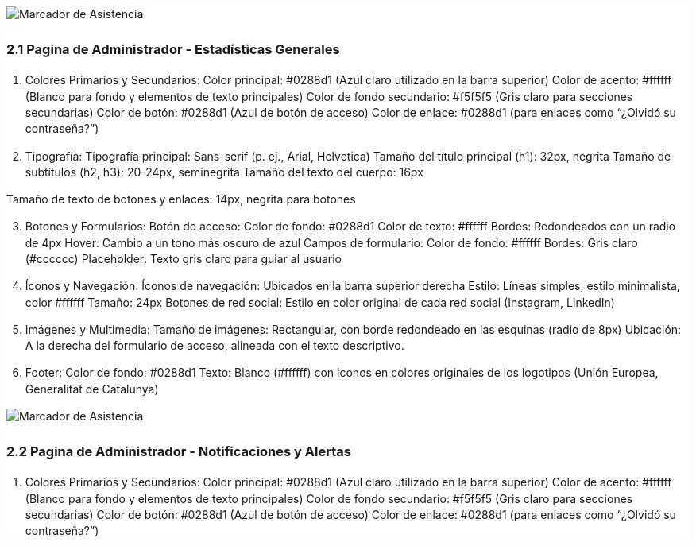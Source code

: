 ![Marcador de Asistencia](<WIREFRAME ALTA FIDELIDAD/Entorno web/Página de Administrador - Inicio.png>)


### 2.1 Pagina de Administrador - Estadísticas Generales 

1. Colores Primarios y Secundarios:
Color principal: #0288d1 (Azul claro utilizado en la barra superior)
Color de acento: #ffffff (Blanco para fondo y elementos de texto principales)
Color de fondo secundario: #f5f5f5 (Gris claro para secciones secundarias)
Color de botón: #0288d1 (Azul de botón de acceso)
Color de enlace: #0288d1 (para enlaces como “¿Olvidó su contraseña?”)

2. Tipografía:
Tipografía principal: Sans-serif (p. ej., Arial, Helvetica)
Tamaño del título principal (h1): 32px, negrita
Tamaño de subtítulos (h2, h3): 20-24px, seminegrita
Tamaño del texto del cuerpo: 16px

Tamaño de texto de botones y enlaces: 14px, negrita para botones

3. Botones y Formularios:
Botón de acceso:
Color de fondo: #0288d1
Color de texto: #ffffff
Bordes: Redondeados con un radio de 4px
Hover: Cambio a un tono más oscuro de azul
Campos de formulario:
Color de fondo: #ffffff
Bordes: Gris claro (#cccccc)
Placeholder: Texto gris claro para guiar al usuario

4. Íconos y Navegación:
Íconos de navegación: Ubicados en la barra superior derecha
Estilo: Líneas simples, estilo minimalista, color #ffffff
Tamaño: 24px
Botones de red social: Estilo en color original de cada red social (Instagram, LinkedIn)

5. Imágenes y Multimedia:
Tamaño de imágenes: Rectangular, con borde redondeado en las esquinas (radio de 8px)
Ubicación: A la derecha del formulario de acceso, alineada con el texto descriptivo.

6. Footer:
Color de fondo: #0288d1
Texto: Blanco (#ffffff) con iconos en colores originales de los logotipos (Unión Europea, Generalitat de Catalunya)

![Marcador de Asistencia](<WIREFRAME ALTA FIDELIDAD/Entorno web/Pagina de Administrador - Estadísticas Generales.png>)

### 2.2 Pagina de Administrador - Notificaciones y Alertas 

1. Colores Primarios y Secundarios:
Color principal: #0288d1 (Azul claro utilizado en la barra superior)
Color de acento: #ffffff (Blanco para fondo y elementos de texto principales)
Color de fondo secundario: #f5f5f5 (Gris claro para secciones secundarias)
Color de botón: #0288d1 (Azul de botón de acceso)
Color de enlace: #0288d1 (para enlaces como “¿Olvidó su contraseña?”)
